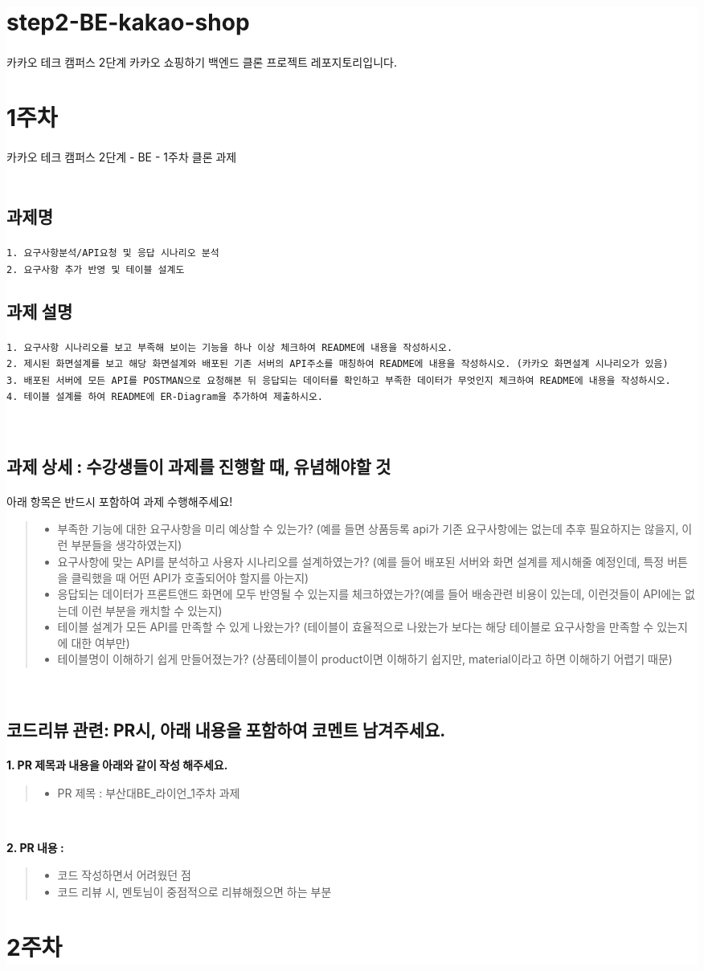 # step2-BE-kakao-shop
카카오 테크 캠퍼스 2단계 카카오 쇼핑하기 백엔드 클론 프로젝트 레포지토리입니다.

# 1주차

카카오 테크 캠퍼스 2단계 - BE - 1주차 클론 과제
</br>
</br>

## **과제명**
```
1. 요구사항분석/API요청 및 응답 시나리오 분석
2. 요구사항 추가 반영 및 테이블 설계도
```

## **과제 설명**
```
1. 요구사항 시나리오를 보고 부족해 보이는 기능을 하나 이상 체크하여 README에 내용을 작성하시오.
2. 제시된 화면설계를 보고 해당 화면설계와 배포된 기존 서버의 API주소를 매칭하여 README에 내용을 작성하시오. (카카오 화면설계 시나리오가 있음)
3. 배포된 서버에 모든 API를 POSTMAN으로 요청해본 뒤 응답되는 데이터를 확인하고 부족한 데이터가 무엇인지 체크하여 README에 내용을 작성하시오.
4. 테이블 설계를 하여 README에 ER-Diagram을 추가하여 제출하시오.
```

</br>

## **과제 상세 : 수강생들이 과제를 진행할 때, 유념해야할 것**
아래 항목은 반드시 포함하여 과제 수행해주세요!
>- 부족한 기능에 대한 요구사항을 미리 예상할 수 있는가? (예를 들면 상품등록 api가 기존 요구사항에는 없는데 추후 필요하지는 않을지, 이런 부분들을 생각하였는지) 
>- 요구사항에 맞는 API를 분석하고 사용자 시나리오를 설계하였는가? (예를 들어 배포된 서버와 화면 설계를 제시해줄 예정인데, 특정 버튼을 클릭했을 때 어떤 API가 호출되어야 할지를 아는지)
>- 응답되는 데이터가 프론트앤드 화면에 모두 반영될 수 있는지를 체크하였는가?(예를 들어 배송관련 비용이 있는데, 이런것들이 API에는 없는데 이런 부분을 캐치할 수 있는지)
>- 테이블 설계가 모든 API를 만족할 수 있게 나왔는가? (테이블이 효율적으로 나왔는가 보다는 해당 테이블로 요구사항을 만족할 수 있는지에 대한 여부만)
>- 테이블명이 이해하기 쉽게 만들어졌는가? (상품테이블이 product이면 이해하기 쉽지만, material이라고 하면 이해하기 어렵기 때문)

</br>

## **코드리뷰 관련: PR시, 아래 내용을 포함하여 코멘트 남겨주세요.**
**1. PR 제목과 내용을 아래와 같이 작성 해주세요.**

>- PR 제목 : 부산대BE_라이언_1주차 과제

</br>

**2. PR 내용 :**

>- 코드 작성하면서 어려웠던 점
>- 코드 리뷰 시, 멘토님이 중점적으로 리뷰해줬으면 하는 부분

# 2주차
